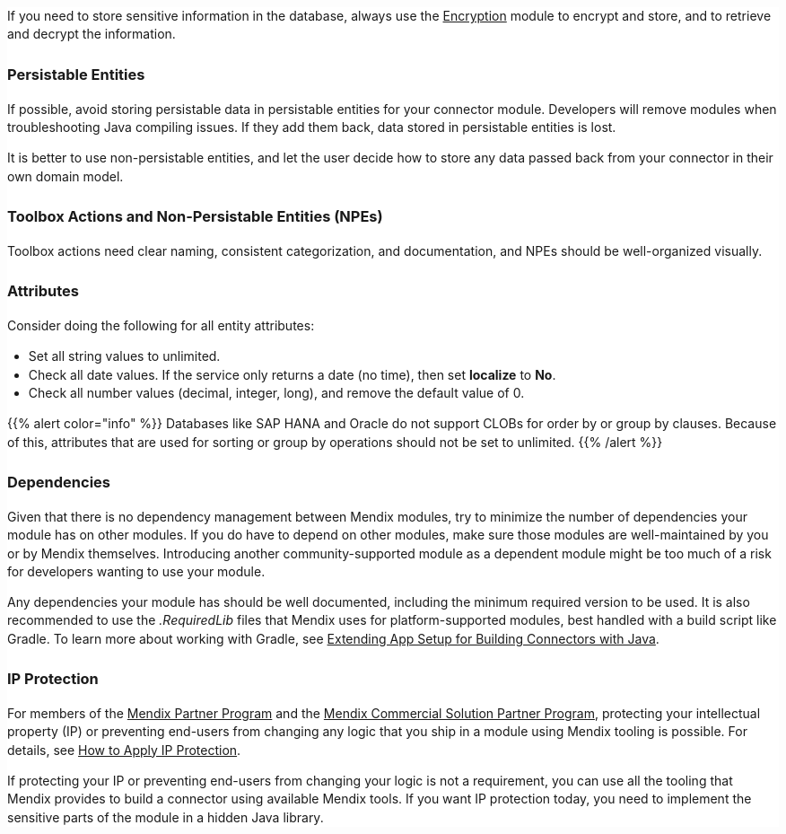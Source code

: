 If you need to store sensitive information in the database, always use the [Encryption](/appstore/modules/encryption/) module to encrypt and store, and to retrieve and decrypt the information.

### Persistable Entities

If possible, avoid storing persistable data in persistable entities for your connector module. Developers will remove modules when troubleshooting Java compiling issues. If they add them back, data stored in persistable entities is lost. 

It is better to use non-persistable entities, and let the user decide how to store any data passed back from your connector in their own domain model.

### Toolbox Actions and Non-Persistable Entities (NPEs)

Toolbox actions need clear naming, consistent categorization, and documentation, and NPEs should be well-organized visually.

### Attributes

Consider doing the following for all entity attributes:

* Set all string values to unlimited.
* Check all date values. If the service only returns a date (no time), then set **localize** to **No**.
* Check all number values (decimal, integer, long), and remove the default value of 0.

{{% alert color="info" %}}
Databases like SAP HANA and Oracle do not support CLOBs for order by or group by clauses. Because of this, attributes that are used for sorting or group by operations should not be set to unlimited.
{{% /alert %}}

### Dependencies

Given that there is no dependency management between Mendix modules, try to minimize the number of dependencies your module has on other modules. If you do have to depend on other modules, make sure those modules are well-maintained by you or by Mendix themselves. Introducing another community-supported module as a dependent module might be too much of a risk for developers wanting to use your module.

Any dependencies your module has should be well documented, including the minimum required version to be used. It is also recommended to use the *.RequiredLib* files that Mendix uses for platform-supported modules, best handled with a build script like Gradle. To learn more about working with Gradle, see [Extending App Setup for Building Connectors with Java](#extend-app-java).

### IP Protection

For members of the [Mendix Partner Program](/appstore/partner-program/) and the [Mendix Commercial Solution Partner Program](https://www.mendix.com/partners/become-a-partner/isv-program/), protecting your intellectual property (IP) or preventing end-users from changing any logic that you ship in a module using Mendix tooling is possible. For details, see [How to Apply IP Protection](/appstore/creating-content/sol-ip-protection/).

If protecting your IP or preventing end-users from changing your logic is not a requirement, you can use all the tooling that Mendix provides to build a connector using available Mendix tools. If you want IP protection today, you need to implement the sensitive parts of the module in a hidden Java library. 
